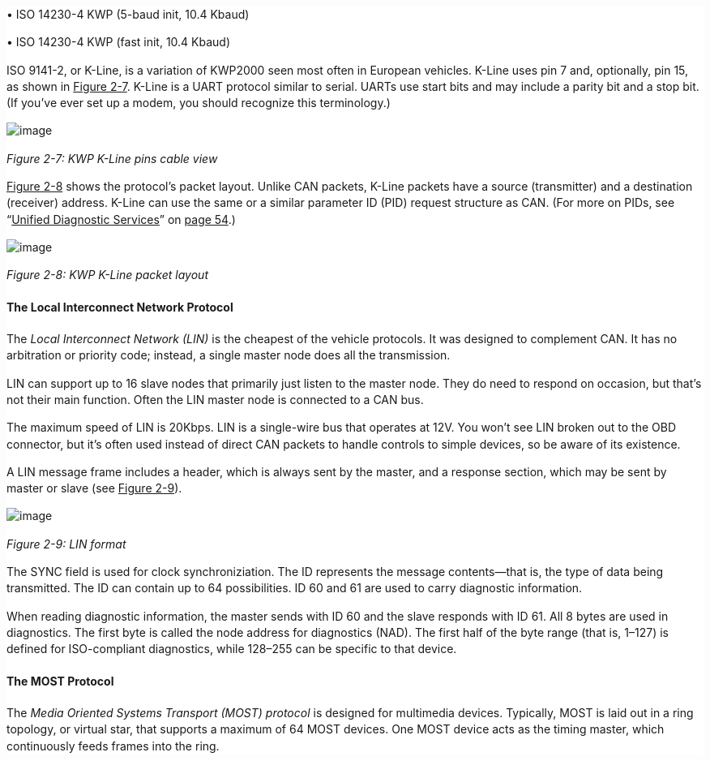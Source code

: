 • ISO 14230-4 KWP (5-baud init, 10.4 Kbaud)

• ISO 14230-4 KWP (fast init, 10.4 Kbaud)

ISO 9141-2, or K-Line, is a variation of KWP2000 seen most often in European vehicles. K-Line uses pin 7 and, optionally, pin 15, as shown in [Figure 2-7](../iot/obdii/broken-reference/). K-Line is a UART protocol similar to serial. UARTs use start bits and may include a parity bit and a stop bit. (If you’ve ever set up a modem, you should recognize this terminology.)

![image](../.gitbook/assets/000054)

_Figure 2-7: KWP K-Line pins cable view_

[Figure 2-8](../iot/obdii/broken-reference/) shows the protocol’s packet layout. Unlike CAN packets, K-Line packets have a source (transmitter) and a destination (receiver) address. K-Line can use the same or a similar parameter ID (PID) request structure as CAN. (For more on PIDs, see “[Unified Diagnostic Services](../iot/obdii/broken-reference/)” on [page 54](../iot/obdii/broken-reference/).)

![image](../.gitbook/assets/000057)

_Figure 2-8: KWP K-Line packet layout_

#### **The Local Interconnect Network Protocol** <a href="#calibre_link-466" id="calibre_link-466"></a>

The _Local Interconnect Network (LIN)_ is the cheapest of the vehicle protocols. It was designed to complement CAN. It has no arbitration or priority code; instead, a single master node does all the transmission.

LIN can support up to 16 slave nodes that primarily just listen to the master node. They do need to respond on occasion, but that’s not their main function. Often the LIN master node is connected to a CAN bus.

The maximum speed of LIN is 20Kbps. LIN is a single-wire bus that operates at 12V. You won’t see LIN broken out to the OBD connector, but it’s often used instead of direct CAN packets to handle controls to simple devices, so be aware of its existence.

A LIN message frame includes a header, which is always sent by the master, and a response section, which may be sent by master or slave (see [Figure 2-9](../iot/obdii/broken-reference/)).

![image](../.gitbook/assets/000059)

_Figure 2-9: LIN format_

The SYNC field is used for clock synchroniziation. The ID represents the message contents—that is, the type of data being transmitted. The ID can contain up to 64 possibilities. ID 60 and 61 are used to carry diagnostic information.

When reading diagnostic information, the master sends with ID 60 and the slave responds with ID 61. All 8 bytes are used in diagnostics. The first byte is called the node address for diagnostics (NAD). The first half of the byte range (that is, 1–127) is defined for ISO-compliant diagnostics, while 128–255 can be specific to that device.

#### **The MOST Protocol** <a href="#calibre_link-467" id="calibre_link-467"></a>

The _Media Oriented Systems Transport (MOST) protocol_ is designed for multimedia devices. Typically, MOST is laid out in a ring topology, or virtual star, that supports a maximum of 64 MOST devices. One MOST device acts as the timing master, which continuously feeds frames into the ring.
